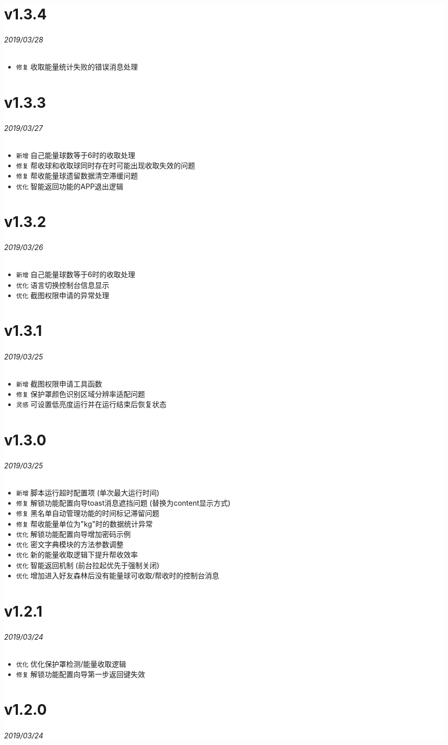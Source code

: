 # v1.3.4
###### 2019/03/28
* `修复` 收取能量统计失败的错误消息处理

# v1.3.3
###### 2019/03/27
* `新增` 自己能量球数等于6时的收取处理
* `修复` 帮收球和收取球同时存在时可能出现收取失效的问题
* `修复` 帮收能量球遗留数据清空滞缓问题
* `优化` 智能返回功能的APP退出逻辑

# v1.3.2
###### 2019/03/26
* `新增` 自己能量球数等于6时的收取处理
* `优化` 语言切换控制台信息显示
* `优化` 截图权限申请的异常处理

# v1.3.1
###### 2019/03/25
* `新增` 截图权限申请工具函数
* `修复` 保护罩颜色识别区域分辨率适配问题
* `灵感` 可设置低亮度运行并在运行结束后恢复状态

# v1.3.0
###### 2019/03/25
* `新增` 脚本运行超时配置项 (单次最大运行时间)
* `修复` 解锁功能配置向导toast消息遮挡问题 (替换为content显示方式)
* `修复` 黑名单自动管理功能的时间标记滞留问题
* `修复` 帮收能量单位为"kg"时的数据统计异常
* `优化` 解锁功能配置向导增加密码示例
* `优化` 密文字典模块的方法参数调整
* `优化` 新的能量收取逻辑下提升帮收效率
* `优化` 智能返回机制 (前台拉起优先于强制关闭)
* `优化` 增加进入好友森林后没有能量球可收取/帮收时的控制台消息

# v1.2.1
###### 2019/03/24
* `优化` 优化保护罩检测/能量收取逻辑
* `修复` 解锁功能配置向导第一步返回键失效

# v1.2.0
###### 2019/03/24
